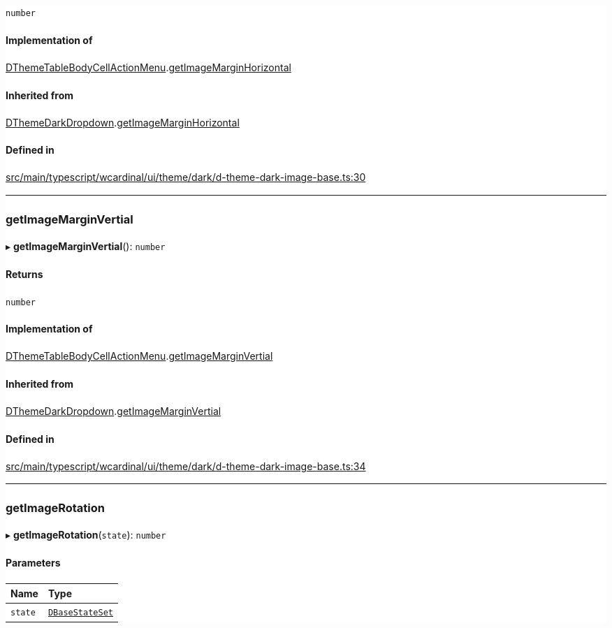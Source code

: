 `number`

#### Implementation of

[DThemeTableBodyCellActionMenu](../interfaces/DThemeTableBodyCellActionMenu.md).[getImageMarginHorizontal](../interfaces/DThemeTableBodyCellActionMenu.md#getimagemarginhorizontal)

#### Inherited from

[DThemeDarkDropdown](DThemeDarkDropdown.md).[getImageMarginHorizontal](DThemeDarkDropdown.md#getimagemarginhorizontal)

#### Defined in

[src/main/typescript/wcardinal/ui/theme/dark/d-theme-dark-image-base.ts:30](https://github.com/winter-cardinal/winter-cardinal-ui/blob/v0.457.0/src/main/typescript/wcardinal/ui/theme/dark/d-theme-dark-image-base.ts#L30)

___

### getImageMarginVertial

▸ **getImageMarginVertial**(): `number`

#### Returns

`number`

#### Implementation of

[DThemeTableBodyCellActionMenu](../interfaces/DThemeTableBodyCellActionMenu.md).[getImageMarginVertial](../interfaces/DThemeTableBodyCellActionMenu.md#getimagemarginvertial)

#### Inherited from

[DThemeDarkDropdown](DThemeDarkDropdown.md).[getImageMarginVertial](DThemeDarkDropdown.md#getimagemarginvertial)

#### Defined in

[src/main/typescript/wcardinal/ui/theme/dark/d-theme-dark-image-base.ts:34](https://github.com/winter-cardinal/winter-cardinal-ui/blob/v0.457.0/src/main/typescript/wcardinal/ui/theme/dark/d-theme-dark-image-base.ts#L34)

___

### getImageRotation

▸ **getImageRotation**(`state`): `number`

#### Parameters

| Name | Type |
| :------ | :------ |
| `state` | [`DBaseStateSet`](../interfaces/DBaseStateSet.md) |
